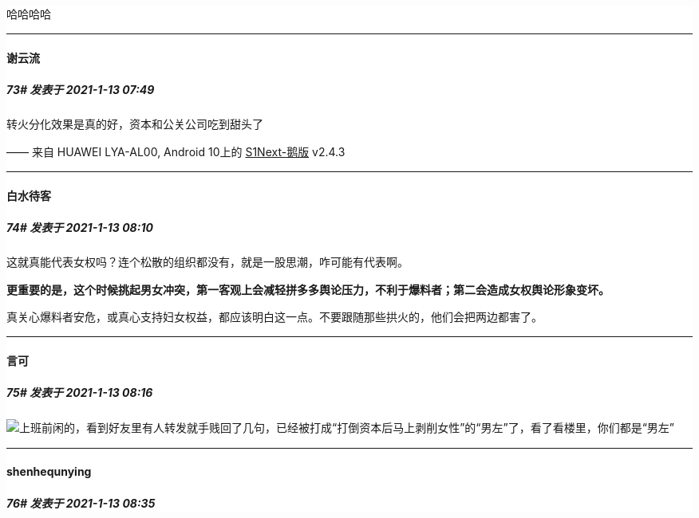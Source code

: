 
哈哈哈哈







*****

####  谢云流  
##### 73#       发表于 2021-1-13 07:49




转火分化效果是真的好，资本和公关公司吃到甜头了

—— 来自 HUAWEI LYA-AL00, Android 10上的 [S1Next-鹅版](https://github.com/ykrank/S1-Next/releases) v2.4.3







*****

####  白水待客  
##### 74#       发表于 2021-1-13 08:10




这就真能代表女权吗？连个松散的组织都没有，就是一股思潮，咋可能有代表啊。

<strong>更重要的是，这个时候挑起男女冲突，第一客观上会减轻拼多多舆论压力，不利于爆料者；第二会造成女权舆论形象变坏。</strong>


真关心爆料者安危，或真心支持妇女权益，都应该明白这一点。不要跟随那些拱火的，他们会把两边都害了。







*****

####  言可  
##### 75#       发表于 2021-1-13 08:16



<img src="https://static.saraba1st.com/image/smiley/face2017/067.png" referrerpolicy="no-referrer">上班前闲的，看到好友里有人转发就手贱回了几句，已经被打成“打倒资本后马上剥削女性”的“男左”了，看了看楼里，你们都是“男左”







*****

####  shenhequnying  
##### 76#       发表于 2021-1-13 08:35

